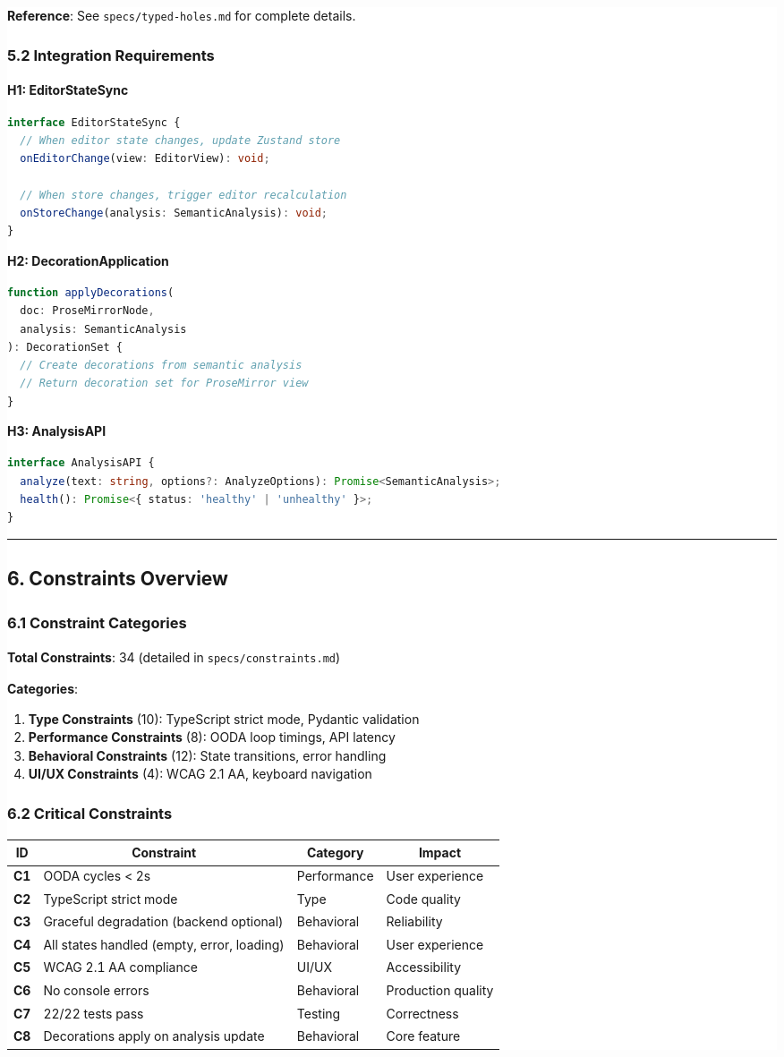 **Reference**: See `specs/typed-holes.md` for complete details.

### 5.2 Integration Requirements

**H1: EditorStateSync**
```typescript
interface EditorStateSync {
  // When editor state changes, update Zustand store
  onEditorChange(view: EditorView): void;

  // When store changes, trigger editor recalculation
  onStoreChange(analysis: SemanticAnalysis): void;
}
```

**H2: DecorationApplication**
```typescript
function applyDecorations(
  doc: ProseMirrorNode,
  analysis: SemanticAnalysis
): DecorationSet {
  // Create decorations from semantic analysis
  // Return decoration set for ProseMirror view
}
```

**H3: AnalysisAPI**
```typescript
interface AnalysisAPI {
  analyze(text: string, options?: AnalyzeOptions): Promise<SemanticAnalysis>;
  health(): Promise<{ status: 'healthy' | 'unhealthy' }>;
}
```

---

## 6. Constraints Overview

### 6.1 Constraint Categories

**Total Constraints**: 34 (detailed in `specs/constraints.md`)

**Categories**:
1. **Type Constraints** (10): TypeScript strict mode, Pydantic validation
2. **Performance Constraints** (8): OODA loop timings, API latency
3. **Behavioral Constraints** (12): State transitions, error handling
4. **UI/UX Constraints** (4): WCAG 2.1 AA, keyboard navigation

### 6.2 Critical Constraints

| ID | Constraint | Category | Impact |
|----|------------|----------|--------|
| **C1** | OODA cycles < 2s | Performance | User experience |
| **C2** | TypeScript strict mode | Type | Code quality |
| **C3** | Graceful degradation (backend optional) | Behavioral | Reliability |
| **C4** | All states handled (empty, error, loading) | Behavioral | User experience |
| **C5** | WCAG 2.1 AA compliance | UI/UX | Accessibility |
| **C6** | No console errors | Behavioral | Production quality |
| **C7** | 22/22 tests pass | Testing | Correctness |
| **C8** | Decorations apply on analysis update | Behavioral | Core feature |
